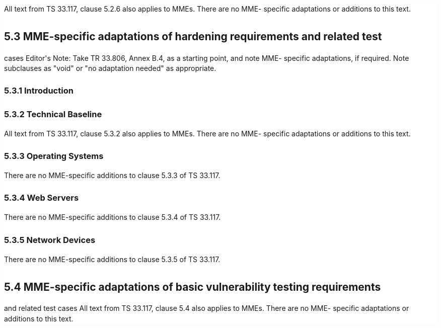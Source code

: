 All text from TS 33.117, clause 5.2.6 also applies to MMEs. There are no MME-
specific adaptations or additions to this text.
## 5.3 MME-specific adaptations of hardening requirements and related test
cases
Editor\'s Note: Take TR 33.806, Annex B.4, as a starting point, and note MME-
specific adaptations, if required. Note subclauses as \"void\" or \"no
adaptation needed\" as appropriate.
### 5.3.1 Introduction
### 5.3.2 Technical Baseline
All text from TS 33.117, clause 5.3.2 also applies to MMEs. There are no MME-
specific adaptations or additions to this text.
### 5.3.3 Operating Systems
There are no MME-specific additions to clause 5.3.3 of TS 33.117.
### 5.3.4 Web Servers
There are no MME-specific additions to clause 5.3.4 of TS 33.117.
### 5.3.5 Network Devices
There are no MME-specific additions to clause 5.3.5 of TS 33.117.
## 5.4 MME-specific adaptations of basic vulnerability testing requirements
and related test cases
All text from TS 33.117, clause 5.4 also applies to MMEs. There are no MME-
specific adaptations or additions to this text.
#